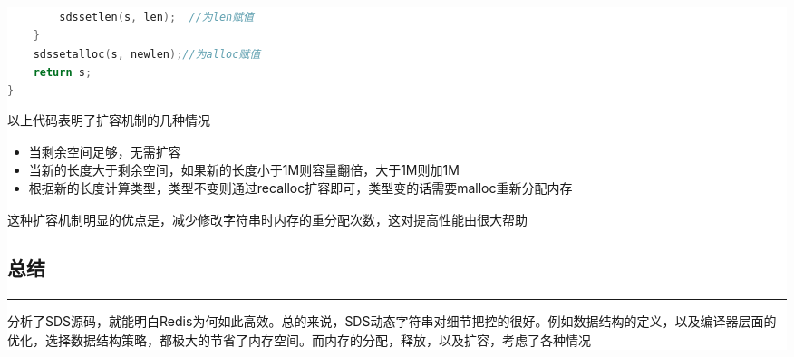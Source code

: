```c
        sdssetlen(s, len);	//为len赋值
    }
    sdssetalloc(s, newlen);//为alloc赋值
    return s;
}
```

以上代码表明了扩容机制的几种情况

* 当剩余空间足够，无需扩容
* 当新的长度大于剩余空间，如果新的长度小于1M则容量翻倍，大于1M则加1M
* 根据新的长度计算类型，类型不变则通过recalloc扩容即可，类型变的话需要malloc重新分配内存

这种扩容机制明显的优点是，减少修改字符串时内存的重分配次数，这对提高性能由很大帮助



## 总结

***

分析了SDS源码，就能明白Redis为何如此高效。总的来说，SDS动态字符串对细节把控的很好。例如数据结构的定义，以及编译器层面的优化，选择数据结构策略，都极大的节省了内存空间。而内存的分配，释放，以及扩容，考虑了各种情况